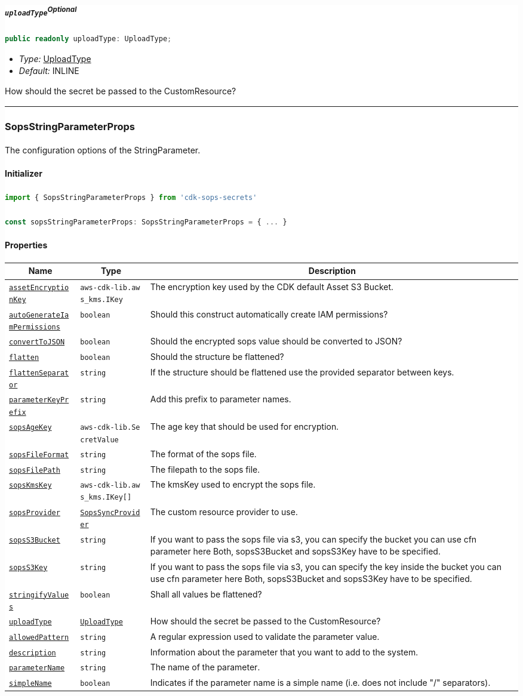 
##### `uploadType`<sup>Optional</sup> <a name="uploadType" id="cdk-sops-secrets.SopsSecretProps.property.uploadType"></a>

```typescript
public readonly uploadType: UploadType;
```

- *Type:* <a href="#cdk-sops-secrets.UploadType">UploadType</a>
- *Default:* INLINE

How should the secret be passed to the CustomResource?

---

### SopsStringParameterProps <a name="SopsStringParameterProps" id="cdk-sops-secrets.SopsStringParameterProps"></a>

The configuration options of the StringParameter.

#### Initializer <a name="Initializer" id="cdk-sops-secrets.SopsStringParameterProps.Initializer"></a>

```typescript
import { SopsStringParameterProps } from 'cdk-sops-secrets'

const sopsStringParameterProps: SopsStringParameterProps = { ... }
```

#### Properties <a name="Properties" id="Properties"></a>

| **Name** | **Type** | **Description** |
| --- | --- | --- |
| <code><a href="#cdk-sops-secrets.SopsStringParameterProps.property.assetEncryptionKey">assetEncryptionKey</a></code> | <code>aws-cdk-lib.aws_kms.IKey</code> | The encryption key used by the CDK default Asset S3 Bucket. |
| <code><a href="#cdk-sops-secrets.SopsStringParameterProps.property.autoGenerateIamPermissions">autoGenerateIamPermissions</a></code> | <code>boolean</code> | Should this construct automatically create IAM permissions? |
| <code><a href="#cdk-sops-secrets.SopsStringParameterProps.property.convertToJSON">convertToJSON</a></code> | <code>boolean</code> | Should the encrypted sops value should be converted to JSON? |
| <code><a href="#cdk-sops-secrets.SopsStringParameterProps.property.flatten">flatten</a></code> | <code>boolean</code> | Should the structure be flattened? |
| <code><a href="#cdk-sops-secrets.SopsStringParameterProps.property.flattenSeparator">flattenSeparator</a></code> | <code>string</code> | If the structure should be flattened use the provided separator between keys. |
| <code><a href="#cdk-sops-secrets.SopsStringParameterProps.property.parameterKeyPrefix">parameterKeyPrefix</a></code> | <code>string</code> | Add this prefix to parameter names. |
| <code><a href="#cdk-sops-secrets.SopsStringParameterProps.property.sopsAgeKey">sopsAgeKey</a></code> | <code>aws-cdk-lib.SecretValue</code> | The age key that should be used for encryption. |
| <code><a href="#cdk-sops-secrets.SopsStringParameterProps.property.sopsFileFormat">sopsFileFormat</a></code> | <code>string</code> | The format of the sops file. |
| <code><a href="#cdk-sops-secrets.SopsStringParameterProps.property.sopsFilePath">sopsFilePath</a></code> | <code>string</code> | The filepath to the sops file. |
| <code><a href="#cdk-sops-secrets.SopsStringParameterProps.property.sopsKmsKey">sopsKmsKey</a></code> | <code>aws-cdk-lib.aws_kms.IKey[]</code> | The kmsKey used to encrypt the sops file. |
| <code><a href="#cdk-sops-secrets.SopsStringParameterProps.property.sopsProvider">sopsProvider</a></code> | <code><a href="#cdk-sops-secrets.SopsSyncProvider">SopsSyncProvider</a></code> | The custom resource provider to use. |
| <code><a href="#cdk-sops-secrets.SopsStringParameterProps.property.sopsS3Bucket">sopsS3Bucket</a></code> | <code>string</code> | If you want to pass the sops file via s3, you can specify the bucket you can use cfn parameter here Both, sopsS3Bucket and sopsS3Key have to be specified. |
| <code><a href="#cdk-sops-secrets.SopsStringParameterProps.property.sopsS3Key">sopsS3Key</a></code> | <code>string</code> | If you want to pass the sops file via s3, you can specify the key inside the bucket you can use cfn parameter here Both, sopsS3Bucket and sopsS3Key have to be specified. |
| <code><a href="#cdk-sops-secrets.SopsStringParameterProps.property.stringifyValues">stringifyValues</a></code> | <code>boolean</code> | Shall all values be flattened? |
| <code><a href="#cdk-sops-secrets.SopsStringParameterProps.property.uploadType">uploadType</a></code> | <code><a href="#cdk-sops-secrets.UploadType">UploadType</a></code> | How should the secret be passed to the CustomResource? |
| <code><a href="#cdk-sops-secrets.SopsStringParameterProps.property.allowedPattern">allowedPattern</a></code> | <code>string</code> | A regular expression used to validate the parameter value. |
| <code><a href="#cdk-sops-secrets.SopsStringParameterProps.property.description">description</a></code> | <code>string</code> | Information about the parameter that you want to add to the system. |
| <code><a href="#cdk-sops-secrets.SopsStringParameterProps.property.parameterName">parameterName</a></code> | <code>string</code> | The name of the parameter. |
| <code><a href="#cdk-sops-secrets.SopsStringParameterProps.property.simpleName">simpleName</a></code> | <code>boolean</code> | Indicates if the parameter name is a simple name (i.e. does not include "/" separators). |